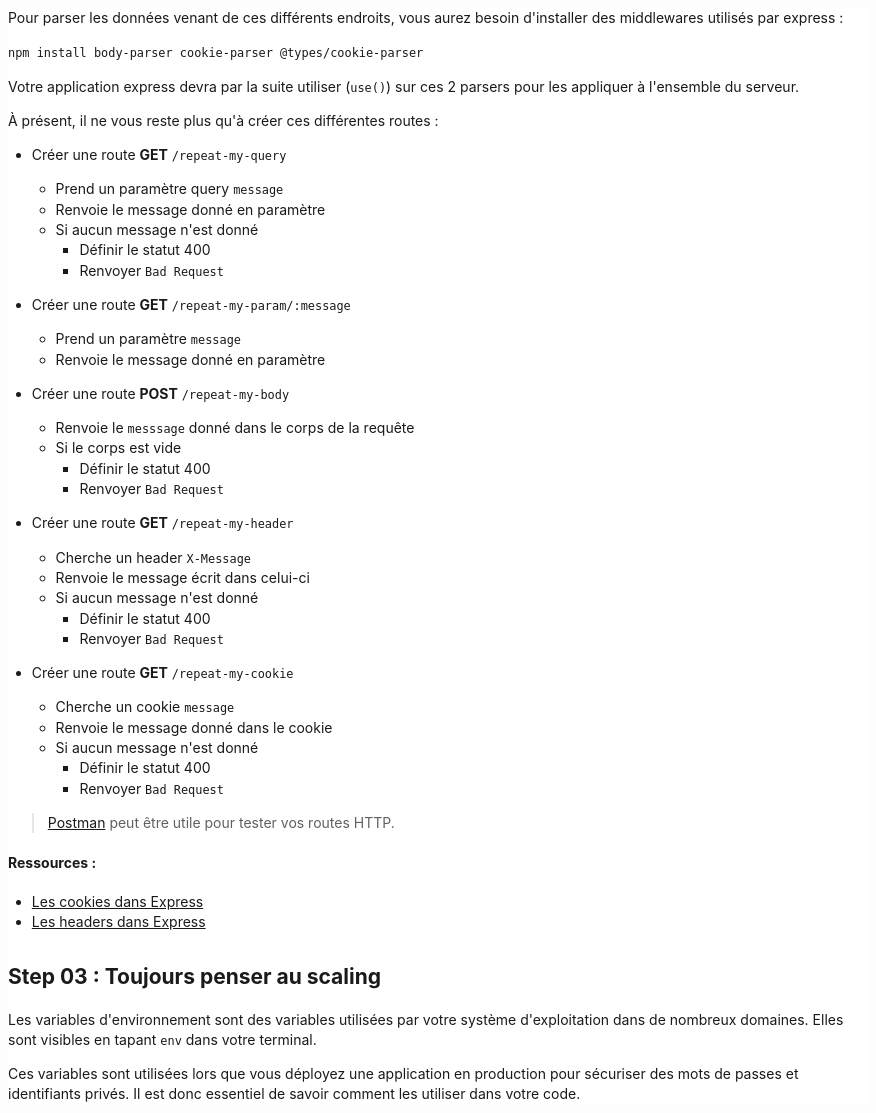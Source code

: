Pour parser les données venant de ces différents endroits, vous aurez besoin d'installer des middlewares utilisés par express :
```sh
npm install body-parser cookie-parser @types/cookie-parser
```

Votre application express devra par la suite utiliser (`use()`) sur ces 2 parsers pour les appliquer à l'ensemble du serveur.
  
À présent, il ne vous reste plus qu'à créer ces différentes routes :

- Créer une route **GET** `/repeat-my-query`
  - Prend un paramètre query `message`
  - Renvoie le message donné en paramètre
  - Si aucun message n'est donné
    - Définir le statut 400
    - Renvoyer `Bad Request`

- Créer une route **GET** `/repeat-my-param/:message`
  - Prend un paramètre `message`
  - Renvoie le message donné en paramètre

- Créer une route **POST** `/repeat-my-body`
  - Renvoie le `messsage` donné dans le corps de la requête
  - Si le corps est vide
    - Définir le statut 400
    - Renvoyer `Bad Request`

- Créer une route **GET** `/repeat-my-header`
  - Cherche un header `X-Message`
  - Renvoie le message écrit dans celui-ci
  - Si aucun message n'est donné
    - Définir le statut 400
    - Renvoyer `Bad Request`

- Créer une route **GET** `/repeat-my-cookie`
  - Cherche un cookie `message`
  - Renvoie le message donné dans le cookie
  - Si aucun message n'est donné
    - Définir le statut 400
    - Renvoyer `Bad Request`

> [Postman](https://www.postman.com/) peut être utile pour tester vos routes HTTP.

#### Ressources :
- [Les cookies dans Express](https://github.com/expressjs/cookie-parser)
- [Les headers dans Express](https://flaviocopes.com/express-headers/)

## Step 03 : Toujours penser au scaling

Les variables d'environnement sont des variables utilisées par votre système d'exploitation dans de nombreux domaines. Elles sont visibles en tapant `env` dans votre terminal. 

Ces variables sont utilisées lors que vous déployez une application en production pour sécuriser des mots de passes et identifiants privés. Il est donc essentiel de savoir comment les utiliser dans votre code.
 